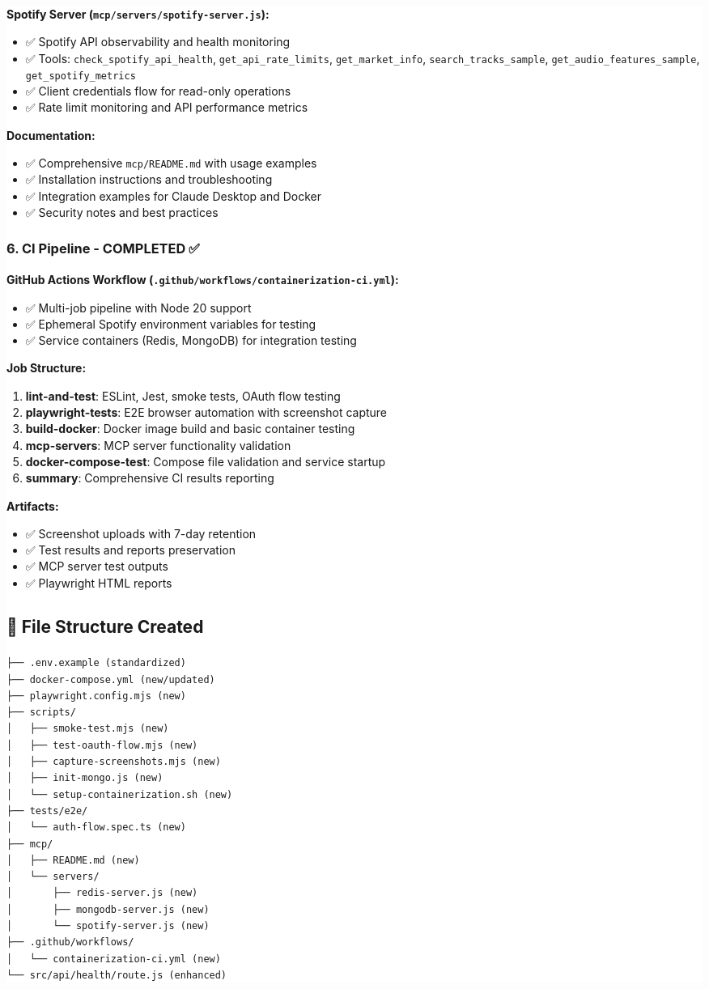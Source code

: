 **Spotify Server (`mcp/servers/spotify-server.js`):**
- ✅ Spotify API observability and health monitoring
- ✅ Tools: `check_spotify_api_health`, `get_api_rate_limits`, `get_market_info`, `search_tracks_sample`, `get_audio_features_sample`, `get_spotify_metrics`
- ✅ Client credentials flow for read-only operations
- ✅ Rate limit monitoring and API performance metrics

**Documentation:**
- ✅ Comprehensive `mcp/README.md` with usage examples
- ✅ Installation instructions and troubleshooting
- ✅ Integration examples for Claude Desktop and Docker
- ✅ Security notes and best practices

### 6. CI Pipeline - COMPLETED ✅

**GitHub Actions Workflow (`.github/workflows/containerization-ci.yml`):**
- ✅ Multi-job pipeline with Node 20 support
- ✅ Ephemeral Spotify environment variables for testing
- ✅ Service containers (Redis, MongoDB) for integration testing

**Job Structure:**
1. **lint-and-test**: ESLint, Jest, smoke tests, OAuth flow testing
2. **playwright-tests**: E2E browser automation with screenshot capture
3. **build-docker**: Docker image build and basic container testing
4. **mcp-servers**: MCP server functionality validation
5. **docker-compose-test**: Compose file validation and service startup
6. **summary**: Comprehensive CI results reporting

**Artifacts:**
- ✅ Screenshot uploads with 7-day retention
- ✅ Test results and reports preservation
- ✅ MCP server test outputs
- ✅ Playwright HTML reports

## 📁 File Structure Created

```
├── .env.example (standardized)
├── docker-compose.yml (new/updated)
├── playwright.config.mjs (new)
├── scripts/
│   ├── smoke-test.mjs (new)
│   ├── test-oauth-flow.mjs (new)
│   ├── capture-screenshots.mjs (new)
│   ├── init-mongo.js (new)
│   └── setup-containerization.sh (new)
├── tests/e2e/
│   └── auth-flow.spec.ts (new)
├── mcp/
│   ├── README.md (new)
│   └── servers/
│       ├── redis-server.js (new)
│       ├── mongodb-server.js (new)
│       └── spotify-server.js (new)
├── .github/workflows/
│   └── containerization-ci.yml (new)
└── src/api/health/route.js (enhanced)
```
